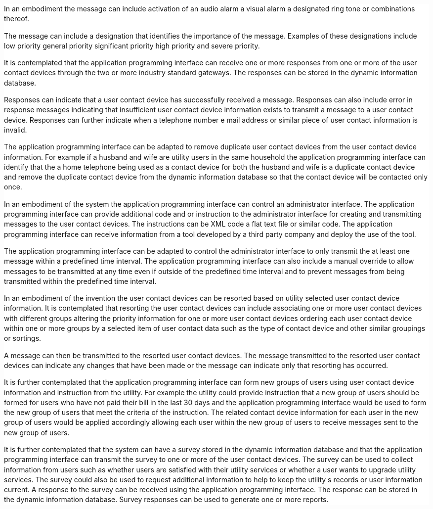 In an embodiment the message can include activation of an audio alarm a visual alarm a designated ring tone or combinations thereof.

The message can include a designation that identifies the importance of the message. Examples of these designations include low priority general priority significant priority high priority and severe priority.

It is contemplated that the application programming interface can receive one or more responses from one or more of the user contact devices through the two or more industry standard gateways. The responses can be stored in the dynamic information database.

Responses can indicate that a user contact device has successfully received a message. Responses can also include error in response messages indicating that insufficient user contact device information exists to transmit a message to a user contact device. Responses can further indicate when a telephone number e mail address or similar piece of user contact information is invalid.

The application programming interface can be adapted to remove duplicate user contact devices from the user contact device information. For example if a husband and wife are utility users in the same household the application programming interface can identify that the a home telephone being used as a contact device for both the husband and wife is a duplicate contact device and remove the duplicate contact device from the dynamic information database so that the contact device will be contacted only once.

In an embodiment of the system the application programming interface can control an administrator interface. The application programming interface can provide additional code and or instruction to the administrator interface for creating and transmitting messages to the user contact devices. The instructions can be XML code a flat text file or similar code. The application programming interface can receive information from a tool developed by a third party company and deploy the use of the tool.

The application programming interface can be adapted to control the administrator interface to only transmit the at least one message within a predefined time interval. The application programming interface can also include a manual override to allow messages to be transmitted at any time even if outside of the predefined time interval and to prevent messages from being transmitted within the predefined time interval.

In an embodiment of the invention the user contact devices can be resorted based on utility selected user contact device information. It is contemplated that resorting the user contact devices can include associating one or more user contact devices with different groups altering the priority information for one or more user contact devices ordering each user contact device within one or more groups by a selected item of user contact data such as the type of contact device and other similar groupings or sortings.

A message can then be transmitted to the resorted user contact devices. The message transmitted to the resorted user contact devices can indicate any changes that have been made or the message can indicate only that resorting has occurred.

It is further contemplated that the application programming interface can form new groups of users using user contact device information and instruction from the utility. For example the utility could provide instruction that a new group of users should be formed for users who have not paid their bill in the last 30 days and the application programming interface would be used to form the new group of users that meet the criteria of the instruction. The related contact device information for each user in the new group of users would be applied accordingly allowing each user within the new group of users to receive messages sent to the new group of users.

It is further contemplated that the system can have a survey stored in the dynamic information database and that the application programming interface can transmit the survey to one or more of the user contact devices. The survey can be used to collect information from users such as whether users are satisfied with their utility services or whether a user wants to upgrade utility services. The survey could also be used to request additional information to help to keep the utility s records or user information current. A response to the survey can be received using the application programming interface. The response can be stored in the dynamic information database. Survey responses can be used to generate one or more reports.
